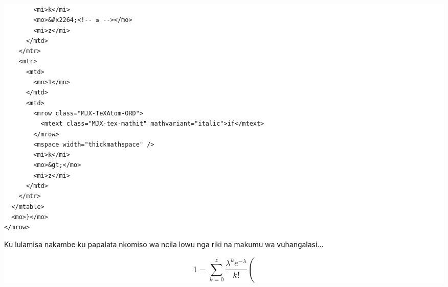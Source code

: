             <mi>k</mi>
            <mo>&#x2264;<!-- ≤ --></mo>
            <mi>z</mi>
          </mtd>
        </mtr>
        <mtr>
          <mtd>
            <mn>1</mn>
          </mtd>
          <mtd>
            <mrow class="MJX-TeXAtom-ORD">
              <mtext class="MJX-tex-mathit" mathvariant="italic">if</mtext>
            </mrow>
            <mspace width="thickmathspace" />
            <mi>k</mi>
            <mo>&gt;</mo>
            <mi>z</mi>
          </mtd>
        </mtr>
      </mtable>
      <mo>}</mo>
    </mrow>
  </mstyle>
</math>

Ku lulamisa nakambe ku papalata nkomiso wa ncila lowu nga riki na makumu wa 
vuhangalasi… 

<math xmlns="http://www.w3.org/1998/Math/MathML" display="block">
  <mstyle mathsize="1.2em">
    <mn>1</mn>
    <mo>&#x2212;<!-- − --></mo>
    <munderover>
      <mo>&#x2211;<!-- ∑ --></mo>
      <mrow class="MJX-TeXAtom-ORD">
        <mi>k</mi>
        <mo>=</mo>
        <mn>0</mn>
      </mrow>
      <mrow class="MJX-TeXAtom-ORD">
        <mi>z</mi>
      </mrow>
    </munderover>
    <mfrac>
      <mrow>
        <msup>
          <mi>&#x03BB;<!-- λ --></mi>
          <mi>k</mi>
        </msup>
        <msup>
          <mi>e</mi>
          <mrow class="MJX-TeXAtom-ORD">
            <mo>&#x2212;<!-- − --></mo>
            <mi>&#x03BB;<!-- λ --></mi>
          </mrow>
        </msup>
      </mrow>
      <mrow>
        <mi>k</mi>
        <mo>!</mo>
      </mrow>
    </mfrac>
    <mrow>
      <mo>(</mo>